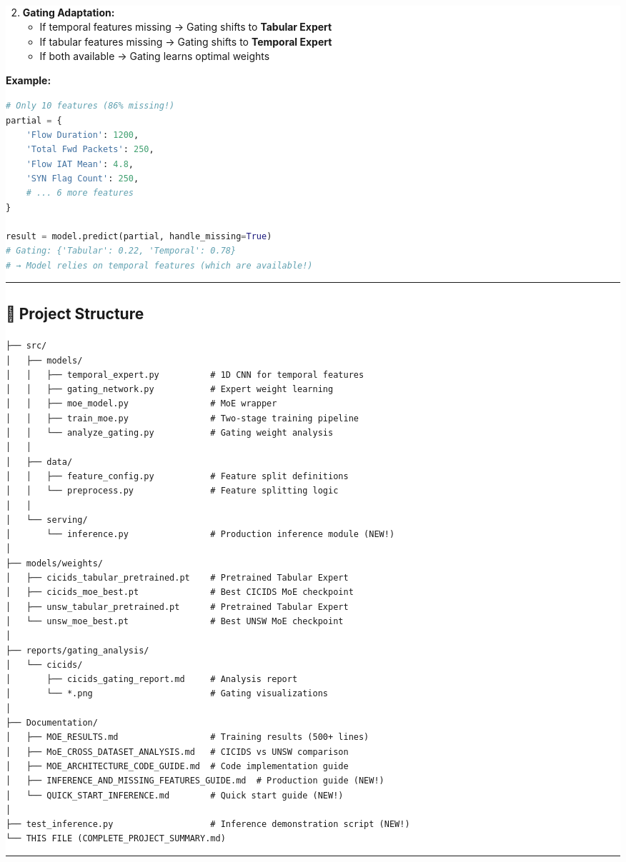 2. **Gating Adaptation:**
   - If temporal features missing → Gating shifts to **Tabular Expert**
   - If tabular features missing → Gating shifts to **Temporal Expert**
   - If both available → Gating learns optimal weights

**Example:**
```python
# Only 10 features (86% missing!)
partial = {
    'Flow Duration': 1200,
    'Total Fwd Packets': 250,
    'Flow IAT Mean': 4.8,
    'SYN Flag Count': 250,
    # ... 6 more features
}

result = model.predict(partial, handle_missing=True)
# Gating: {'Tabular': 0.22, 'Temporal': 0.78}
# → Model relies on temporal features (which are available!)
```

---

## 📁 Project Structure

```
├── src/
│   ├── models/
│   │   ├── temporal_expert.py          # 1D CNN for temporal features
│   │   ├── gating_network.py           # Expert weight learning
│   │   ├── moe_model.py                # MoE wrapper
│   │   ├── train_moe.py                # Two-stage training pipeline
│   │   └── analyze_gating.py           # Gating weight analysis
│   │
│   ├── data/
│   │   ├── feature_config.py           # Feature split definitions
│   │   └── preprocess.py               # Feature splitting logic
│   │
│   └── serving/
│       └── inference.py                # Production inference module (NEW!)
│
├── models/weights/
│   ├── cicids_tabular_pretrained.pt    # Pretrained Tabular Expert
│   ├── cicids_moe_best.pt              # Best CICIDS MoE checkpoint
│   ├── unsw_tabular_pretrained.pt      # Pretrained Tabular Expert
│   └── unsw_moe_best.pt                # Best UNSW MoE checkpoint
│
├── reports/gating_analysis/
│   └── cicids/
│       ├── cicids_gating_report.md     # Analysis report
│       └── *.png                       # Gating visualizations
│
├── Documentation/
│   ├── MOE_RESULTS.md                  # Training results (500+ lines)
│   ├── MoE_CROSS_DATASET_ANALYSIS.md   # CICIDS vs UNSW comparison
│   ├── MOE_ARCHITECTURE_CODE_GUIDE.md  # Code implementation guide
│   ├── INFERENCE_AND_MISSING_FEATURES_GUIDE.md  # Production guide (NEW!)
│   └── QUICK_START_INFERENCE.md        # Quick start guide (NEW!)
│
├── test_inference.py                   # Inference demonstration script (NEW!)
└── THIS FILE (COMPLETE_PROJECT_SUMMARY.md)
```

---
